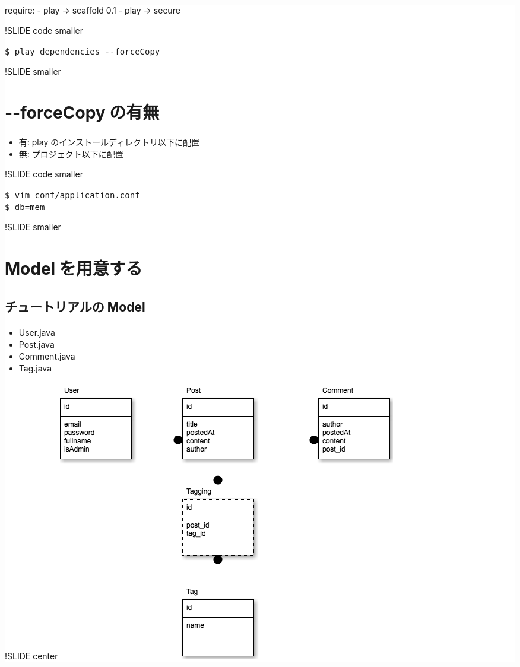 require:
    - play -> scaffold 0.1
    - play -> secure
</pre>

!SLIDE code smaller
<pre>
$ play dependencies --forceCopy
</pre>

!SLIDE smaller
# --forceCopy の有無
- 有: play のインストールディレクトリ以下に配置
- 無: プロジェクト以下に配置

!SLIDE code smaller
<pre>
$ vim conf/application.conf
$ db=mem
</pre>

!SLIDE smaller
# Model を用意する
## チュートリアルの Model
- User.java
- Post.java
- Comment.java
- Tag.java

!SLIDE center
![ER図](er.png)
